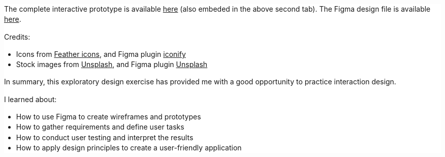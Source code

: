 The complete interactive prototype is available [here](https://www.figma.com/proto/zziC64max9cgoYneBy6LXy/RooFind-Final?page-id=1%3A1250&node-id=1%3A4546&viewport=241%2C48%2C0.24&scaling=scale-down&starting-point-node-id=1%3A4546) (also embeded in the above second tab). The Figma design file is available [here](https://www.figma.com/file/zziC64max9cgoYneBy6LXy/RooFind-Final?node-id=1%3A1250).

Credits:
- Icons from [Feather icons](https://feathericons.com/), and Figma plugin [iconify](https://github.com/iconify/iconify-figma)
- Stock images from [Unsplash](https://unsplash.com/), and Figma plugin [Unsplash](https://liammartens.com/?utm_source=unsplash-figma&utm_medium=referral)

In summary, this exploratory design exercise has provided me with a good opportunity to practice interaction design.

I learned about:
- How to use Figma to create wireframes and prototypes
- How to gather requirements and define user tasks
- How to conduct user testing and interpret the results
- How to apply design principles to create a user-friendly application